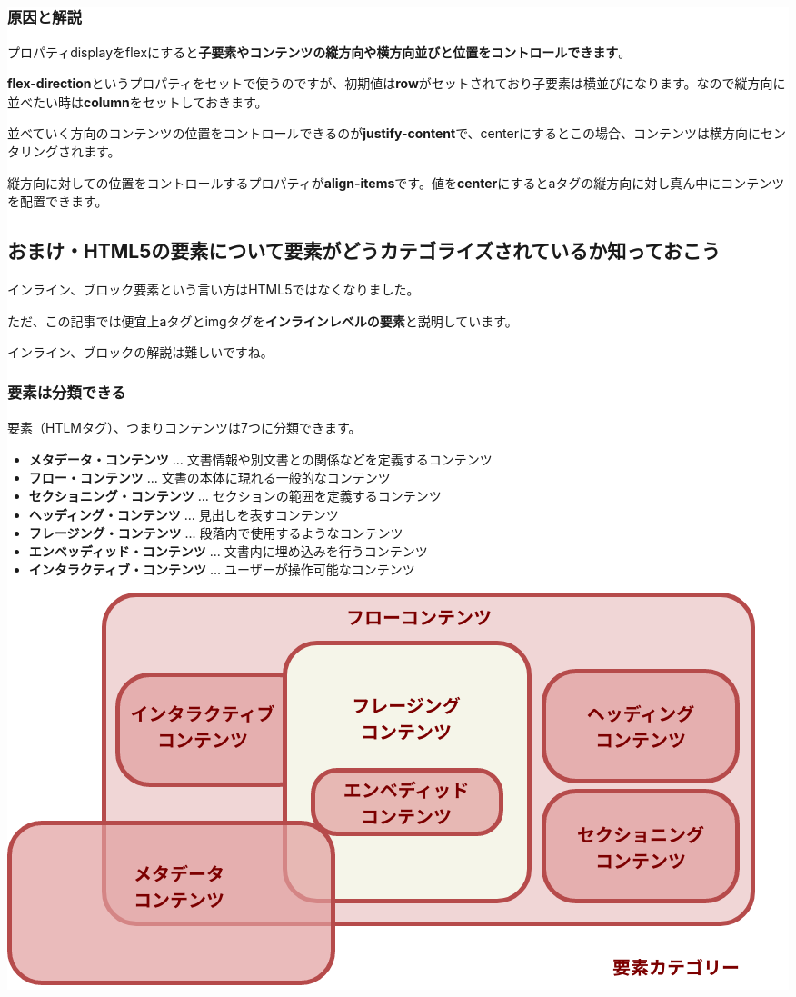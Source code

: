 ### 原因と解説
プロパティdisplayをflexにすると**子要素やコンテンツの縦方向や横方向並びと位置をコントロールできます**。

**flex-direction**というプロパティをセットで使うのですが、初期値は**row**がセットされており子要素は横並びになります。なので縦方向に並べたい時は**column**をセットしておきます。

並べていく方向のコンテンツの位置をコントロールできるのが**justify-content**で、centerにするとこの場合、コンテンツは横方向にセンタリングされます。

縦方向に対しての位置をコントロールするプロパティが**align-items**です。値を**center**にするとaタグの縦方向に対し真ん中にコンテンツを配置できます。

## おまけ・HTML5の要素について要素がどうカテゴライズされているか知っておこう
インライン、ブロック要素という言い方はHTML5ではなくなりました。

ただ、この記事では便宜上aタグとimgタグを**インラインレベルの要素**と説明しています。


インライン、ブロックの解説は難しいですね。

### 要素は分類できる
要素（HTLMタグ）、つまりコンテンツは7つに分類できます。

* **メタデータ・コンテンツ** ... 文書情報や別文書との関係などを定義するコンテンツ
* **フロー・コンテンツ** ... 文書の本体に現れる一般的なコンテンツ
* **セクショニング・コンテンツ** ... セクションの範囲を定義するコンテンツ
* **ヘッディング・コンテンツ** ... 見出しを表すコンテンツ
* **フレージング・コンテンツ** ... 段落内で使用するようなコンテンツ
* **エンベッディッド・コンテンツ** ... 文書内に埋め込みを行うコンテンツ
* **インタラクティブ・コンテンツ** ... ユーザーが操作可能なコンテンツ

![HTLMタグ要素の分類](./images/2014/entry181-5.png)
